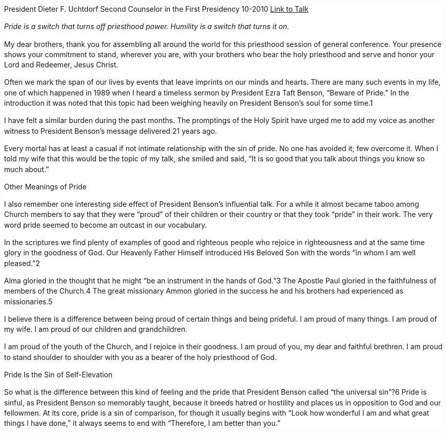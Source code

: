 President Dieter F. Uchtdorf
Second Counselor in the First Presidency
10-2010
[Link to Talk](https://www.churchofjesuschrist.org/study/general-conference/2010/10/pride-and-the-priesthood?lang=eng)

_Pride is a switch that turns off priesthood power. Humility is a switch that turns it on._

My dear brothers, thank you for assembling all around the world for this priesthood session of general conference. Your presence shows your commitment to stand, wherever you are, with your brothers who bear the holy priesthood and serve and honor your Lord and Redeemer, Jesus Christ.

Often we mark the span of our lives by events that leave imprints on our minds and hearts. There are many such events in my life, one of which happened in 1989 when I heard a timeless sermon by President Ezra Taft Benson, “Beware of Pride.” In the introduction it was noted that this topic had been weighing heavily on President Benson’s soul for some time.1

I have felt a similar burden during the past months. The promptings of the Holy Spirit have urged me to add my voice as another witness to President Benson’s message delivered 21 years ago.

Every mortal has at least a casual if not intimate relationship with the sin of pride. No one has avoided it; few overcome it. When I told my wife that this would be the topic of my talk, she smiled and said, “It is so good that you talk about things you know so much about.”





Other Meanings of Pride



I also remember one interesting side effect of President Benson’s influential talk. For a while it almost became taboo among Church members to say that they were “proud” of their children or their country or that they took “pride” in their work. The very word pride seemed to become an outcast in our vocabulary.

In the scriptures we find plenty of examples of good and righteous people who rejoice in righteousness and at the same time glory in the goodness of God. Our Heavenly Father Himself introduced His Beloved Son with the words “in whom I am well pleased.”2

Alma gloried in the thought that he might “be an instrument in the hands of God.”3 The Apostle Paul gloried in the faithfulness of members of the Church.4 The great missionary Ammon gloried in the success he and his brothers had experienced as missionaries.5

I believe there is a difference between being proud of certain things and being prideful. I am proud of many things. I am proud of my wife. I am proud of our children and grandchildren.

I am proud of the youth of the Church, and I rejoice in their goodness. I am proud of you, my dear and faithful brethren. I am proud to stand shoulder to shoulder with you as a bearer of the holy priesthood of God.







Pride Is the Sin of Self-Elevation



So what is the difference between this kind of feeling and the pride that President Benson called “the universal sin”?6 Pride is sinful, as President Benson so memorably taught, because it breeds hatred or hostility and places us in opposition to God and our fellowmen. At its core, pride is a sin of comparison, for though it usually begins with “Look how wonderful I am and what great things I have done,” it always seems to end with “Therefore, I am better than you.”
